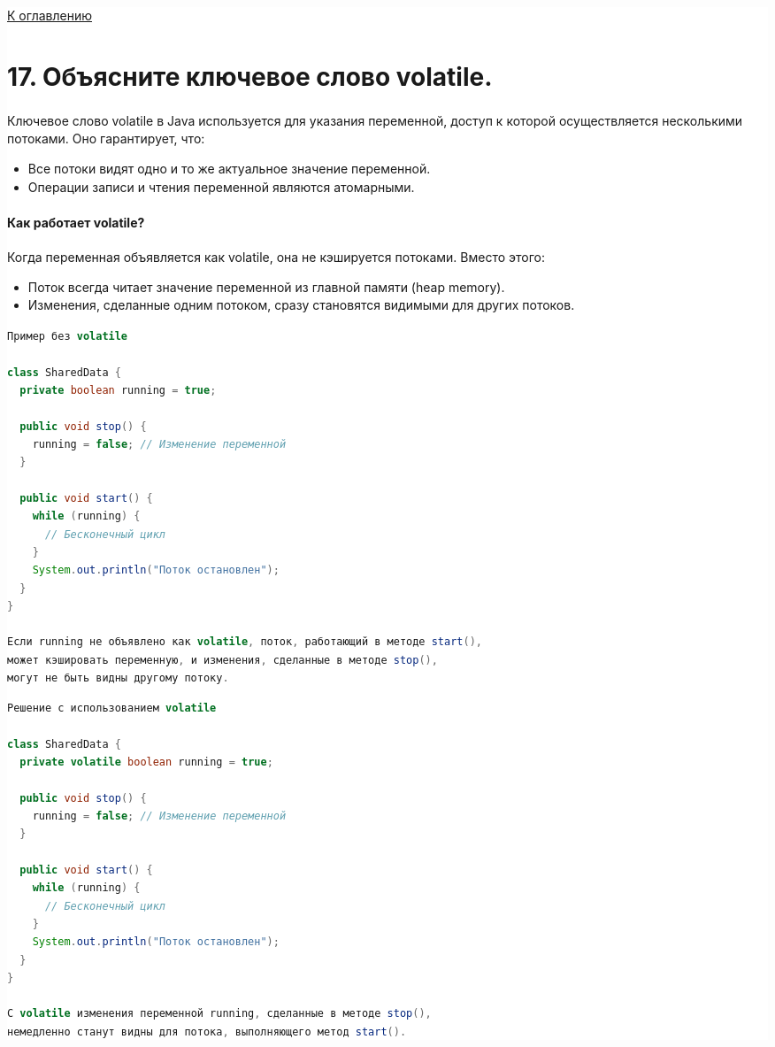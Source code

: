 [К оглавлению](#Multithreading)

# 17. Объясните ключевое слово volatile.

Ключевое слово volatile в Java используется для указания переменной, доступ к которой осуществляется несколькими
потоками. Оно гарантирует, что:

+ Все потоки видят одно и то же актуальное значение переменной.
+ Операции записи и чтения переменной являются атомарными.

#### Как работает volatile?

Когда переменная объявляется как volatile, она не кэшируется потоками. Вместо этого:

+ Поток всегда читает значение переменной из главной памяти (heap memory).
+ Изменения, сделанные одним потоком, сразу становятся видимыми для других потоков.

```java
Пример без volatile

class SharedData {
  private boolean running = true;

  public void stop() {
    running = false; // Изменение переменной
  }

  public void start() {
    while (running) {
      // Бесконечный цикл
    }
    System.out.println("Поток остановлен");
  }
}

Если running не объявлено как volatile, поток, работающий в методе start(), 
может кэшировать переменную, и изменения, сделанные в методе stop(), 
могут не быть видны другому потоку.
```

```java
Решение с использованием volatile

class SharedData {
  private volatile boolean running = true;

  public void stop() {
    running = false; // Изменение переменной
  }

  public void start() {
    while (running) {
      // Бесконечный цикл
    }
    System.out.println("Поток остановлен");
  }
}

С volatile изменения переменной running, сделанные в методе stop(),
немедленно станут видны для потока, выполняющего метод start().
```
